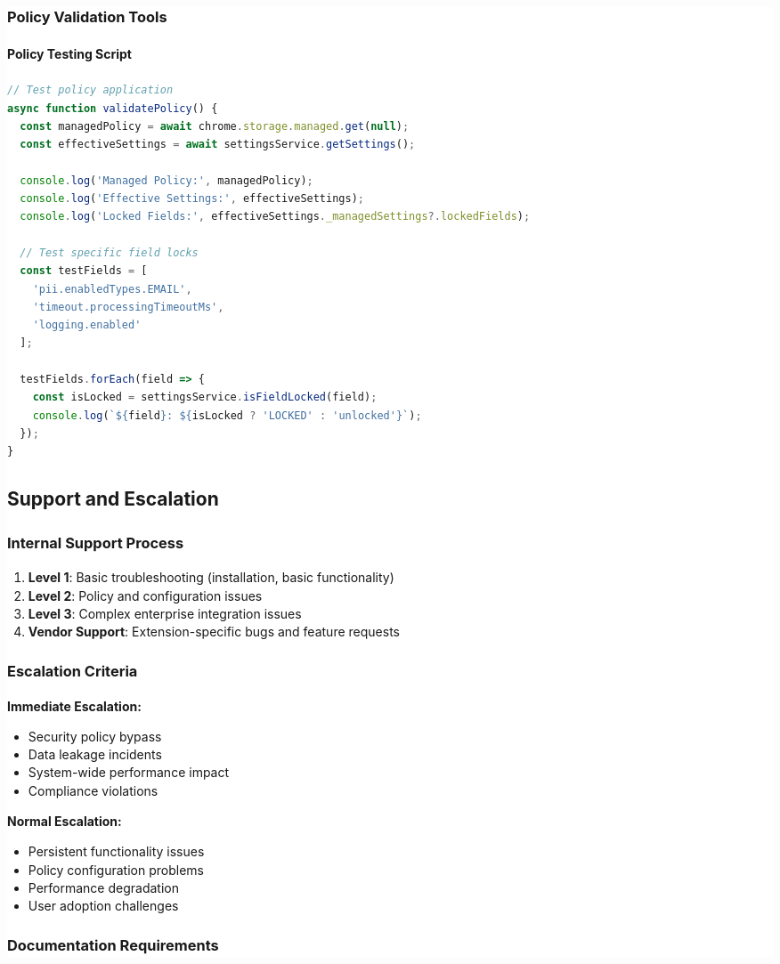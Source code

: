 ### Policy Validation Tools

#### Policy Testing Script

```javascript
// Test policy application
async function validatePolicy() {
  const managedPolicy = await chrome.storage.managed.get(null);
  const effectiveSettings = await settingsService.getSettings();
  
  console.log('Managed Policy:', managedPolicy);
  console.log('Effective Settings:', effectiveSettings);
  console.log('Locked Fields:', effectiveSettings._managedSettings?.lockedFields);
  
  // Test specific field locks
  const testFields = [
    'pii.enabledTypes.EMAIL',
    'timeout.processingTimeoutMs',
    'logging.enabled'
  ];
  
  testFields.forEach(field => {
    const isLocked = settingsService.isFieldLocked(field);
    console.log(`${field}: ${isLocked ? 'LOCKED' : 'unlocked'}`);
  });
}
```

## Support and Escalation

### Internal Support Process

1. **Level 1**: Basic troubleshooting (installation, basic functionality)
2. **Level 2**: Policy and configuration issues
3. **Level 3**: Complex enterprise integration issues
4. **Vendor Support**: Extension-specific bugs and feature requests

### Escalation Criteria

**Immediate Escalation:**
- Security policy bypass
- Data leakage incidents  
- System-wide performance impact
- Compliance violations

**Normal Escalation:**
- Persistent functionality issues
- Policy configuration problems
- Performance degradation
- User adoption challenges

### Documentation Requirements
